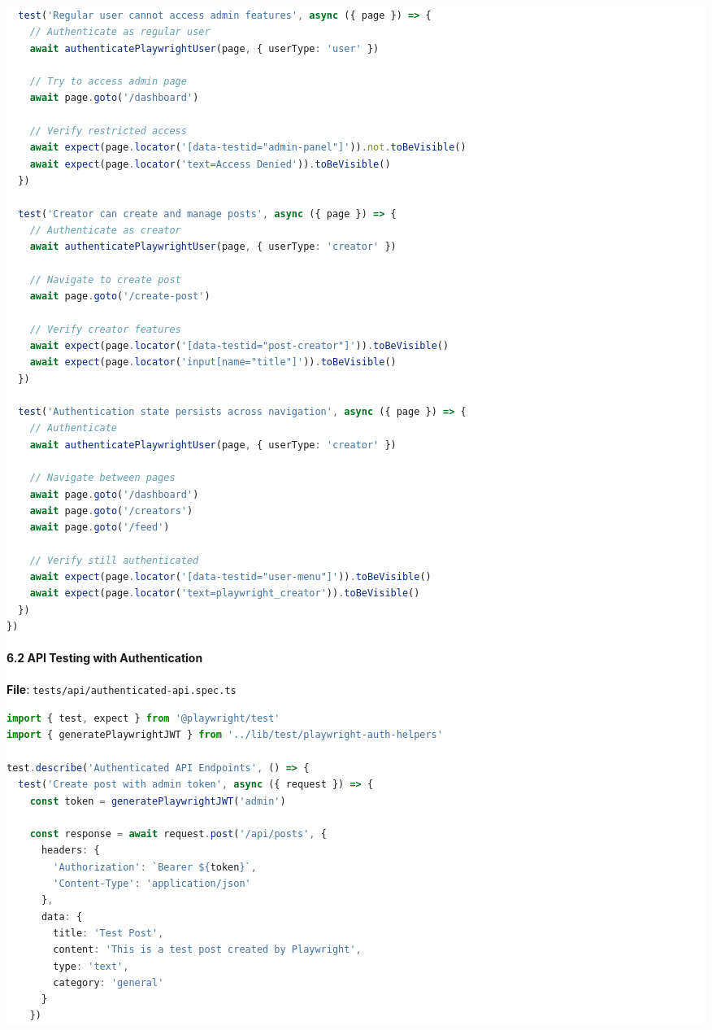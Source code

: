 ```typescript
  test('Regular user cannot access admin features', async ({ page }) => {
    // Authenticate as regular user
    await authenticatePlaywrightUser(page, { userType: 'user' })
    
    // Try to access admin page
    await page.goto('/dashboard')
    
    // Verify restricted access
    await expect(page.locator('[data-testid="admin-panel"]')).not.toBeVisible()
    await expect(page.locator('text=Access Denied')).toBeVisible()
  })

  test('Creator can create and manage posts', async ({ page }) => {
    // Authenticate as creator
    await authenticatePlaywrightUser(page, { userType: 'creator' })
    
    // Navigate to create post
    await page.goto('/create-post')
    
    // Verify creator features
    await expect(page.locator('[data-testid="post-creator"]')).toBeVisible()
    await expect(page.locator('input[name="title"]')).toBeVisible()
  })

  test('Authentication state persists across navigation', async ({ page }) => {
    // Authenticate
    await authenticatePlaywrightUser(page, { userType: 'creator' })
    
    // Navigate between pages
    await page.goto('/dashboard')
    await page.goto('/creators') 
    await page.goto('/feed')
    
    // Verify still authenticated
    await expect(page.locator('[data-testid="user-menu"]')).toBeVisible()
    await expect(page.locator('text=playwright_creator')).toBeVisible()
  })
})
```

#### 6.2 API Testing with Authentication
**File**: `tests/api/authenticated-api.spec.ts`

```typescript
import { test, expect } from '@playwright/test'
import { generatePlaywrightJWT } from '../lib/test/playwright-auth-helpers'

test.describe('Authenticated API Endpoints', () => {
  test('Create post with admin token', async ({ request }) => {
    const token = generatePlaywrightJWT('admin')
    
    const response = await request.post('/api/posts', {
      headers: {
        'Authorization': `Bearer ${token}`,
        'Content-Type': 'application/json'
      },
      data: {
        title: 'Test Post',
        content: 'This is a test post created by Playwright',
        type: 'text',
        category: 'general'
      }
    })

```